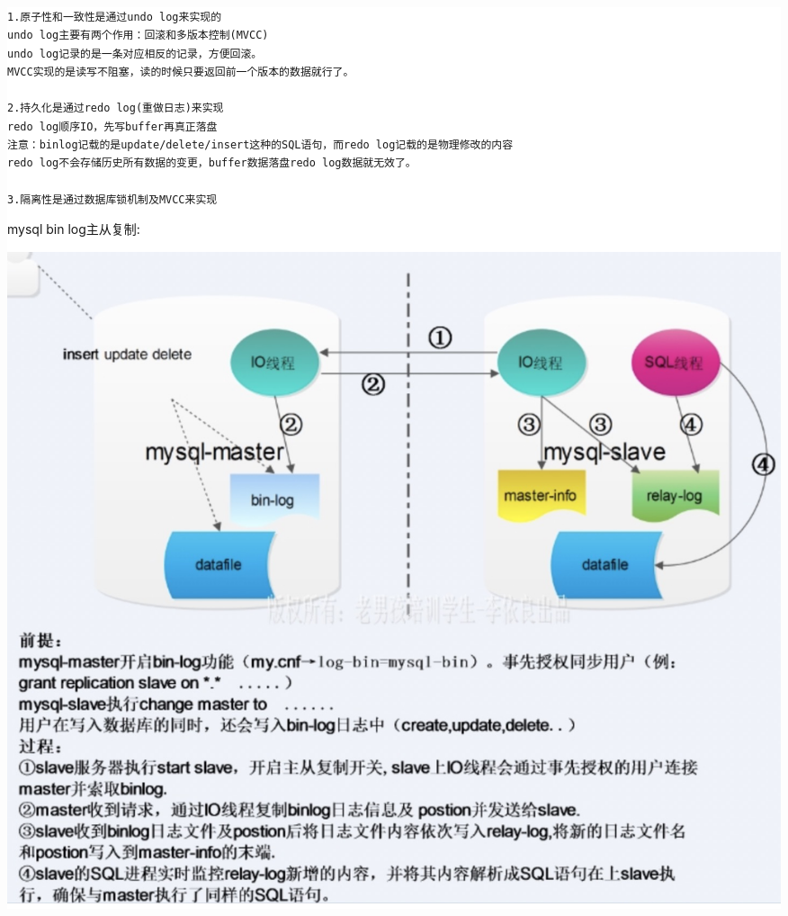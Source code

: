```text
1.原子性和一致性是通过undo log来实现的
undo log主要有两个作用：回滚和多版本控制(MVCC)
undo log记录的是一条对应相反的记录，方便回滚。
MVCC实现的是读写不阻塞，读的时候只要返回前一个版本的数据就行了。

2.持久化是通过redo log(重做日志)来实现
redo log顺序IO，先写buffer再真正落盘
注意：binlog记载的是update/delete/insert这种的SQL语句，而redo log记载的是物理修改的内容
redo log不会存储历史所有数据的变更，buffer数据落盘redo log数据就无效了。

3.隔离性是通过数据库锁机制及MVCC来实现
```

mysql bin log主从复制:

![image-20200318111138717](../pics/image-20200318111138717.png)
